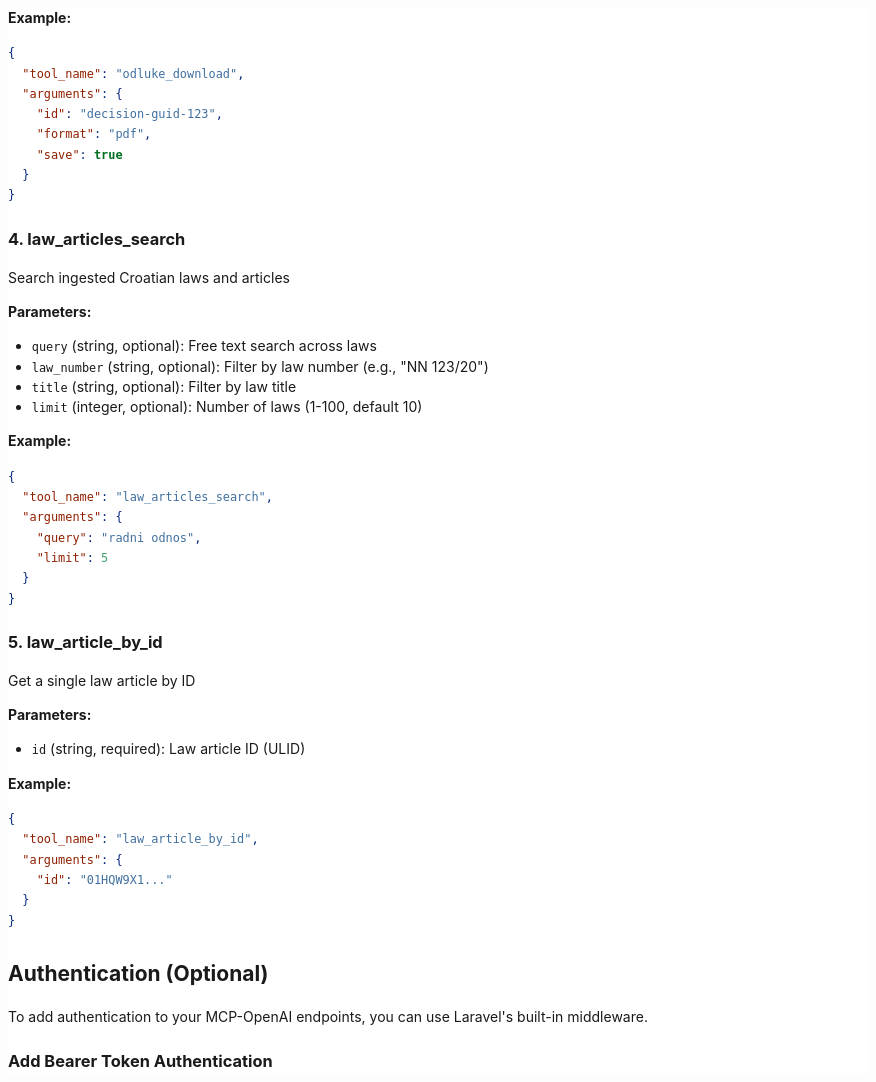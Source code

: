**Example:**
```json
{
  "tool_name": "odluke_download",
  "arguments": {
    "id": "decision-guid-123",
    "format": "pdf",
    "save": true
  }
}
```

### 4. **law_articles_search**
Search ingested Croatian laws and articles

**Parameters:**
- `query` (string, optional): Free text search across laws
- `law_number` (string, optional): Filter by law number (e.g., "NN 123/20")
- `title` (string, optional): Filter by law title
- `limit` (integer, optional): Number of laws (1-100, default 10)

**Example:**
```json
{
  "tool_name": "law_articles_search",
  "arguments": {
    "query": "radni odnos",
    "limit": 5
  }
}
```

### 5. **law_article_by_id**
Get a single law article by ID

**Parameters:**
- `id` (string, required): Law article ID (ULID)

**Example:**
```json
{
  "tool_name": "law_article_by_id",
  "arguments": {
    "id": "01HQW9X1..."
  }
}
```

## Authentication (Optional)

To add authentication to your MCP-OpenAI endpoints, you can use Laravel's built-in middleware.

### Add Bearer Token Authentication
